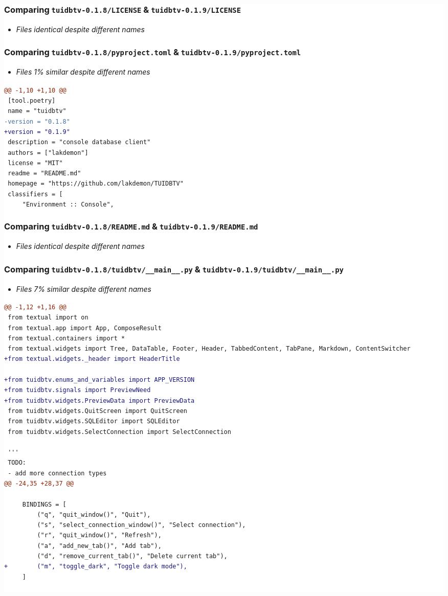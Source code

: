### Comparing `tuidbtv-0.1.8/LICENSE` & `tuidbtv-0.1.9/LICENSE`

 * *Files identical despite different names*

### Comparing `tuidbtv-0.1.8/pyproject.toml` & `tuidbtv-0.1.9/pyproject.toml`

 * *Files 1% similar despite different names*

```diff
@@ -1,10 +1,10 @@
 [tool.poetry]
 name = "tuidbtv"
-version = "0.1.8"
+version = "0.1.9"
 description = "console database client"
 authors = ["lakdemon"]
 license = "MIT"
 readme = "README.md"
 homepage = "https://github.com/lakdemon/TUIDBTV"
 classifiers = [
     "Environment :: Console",
```

### Comparing `tuidbtv-0.1.8/README.md` & `tuidbtv-0.1.9/README.md`

 * *Files identical despite different names*

### Comparing `tuidbtv-0.1.8/tuidbtv/__main__.py` & `tuidbtv-0.1.9/tuidbtv/__main__.py`

 * *Files 7% similar despite different names*

```diff
@@ -1,12 +1,16 @@
 from textual import on
 from textual.app import App, ComposeResult
 from textual.containers import *
 from textual.widgets import Tree, DataTable, Footer, Header, TabbedContent, TabPane, Markdown, ContentSwitcher
+from textual.widgets._header import HeaderTitle
 
+from tuidbtv.enums_and_variables import APP_VERSION
+from tuidbtv.signals import PreviewNeed
+from tuidbtv.widgets.PreviewData import PreviewData
 from tuidbtv.widgets.QuitScreen import QuitScreen
 from tuidbtv.widgets.SQLEditor import SQLEditor
 from tuidbtv.widgets.SelectConnection import SelectConnection
 
 '''
 TODO:
 - add more connection types
@@ -24,35 +28,37 @@
 
     BINDINGS = [
         ("q", "quit_window()", "Quit"),
         ("s", "select_connection_window()", "Select connection"),
         ("r", "quit_window()", "Refresh"),
         ("a", "add_new_tab()", "Add tab"),
         ("d", "remove_current_tab()", "Delete current tab"),
+        ("m", "toggle_dark", "Toggle dark mode"),
     ]
 
```